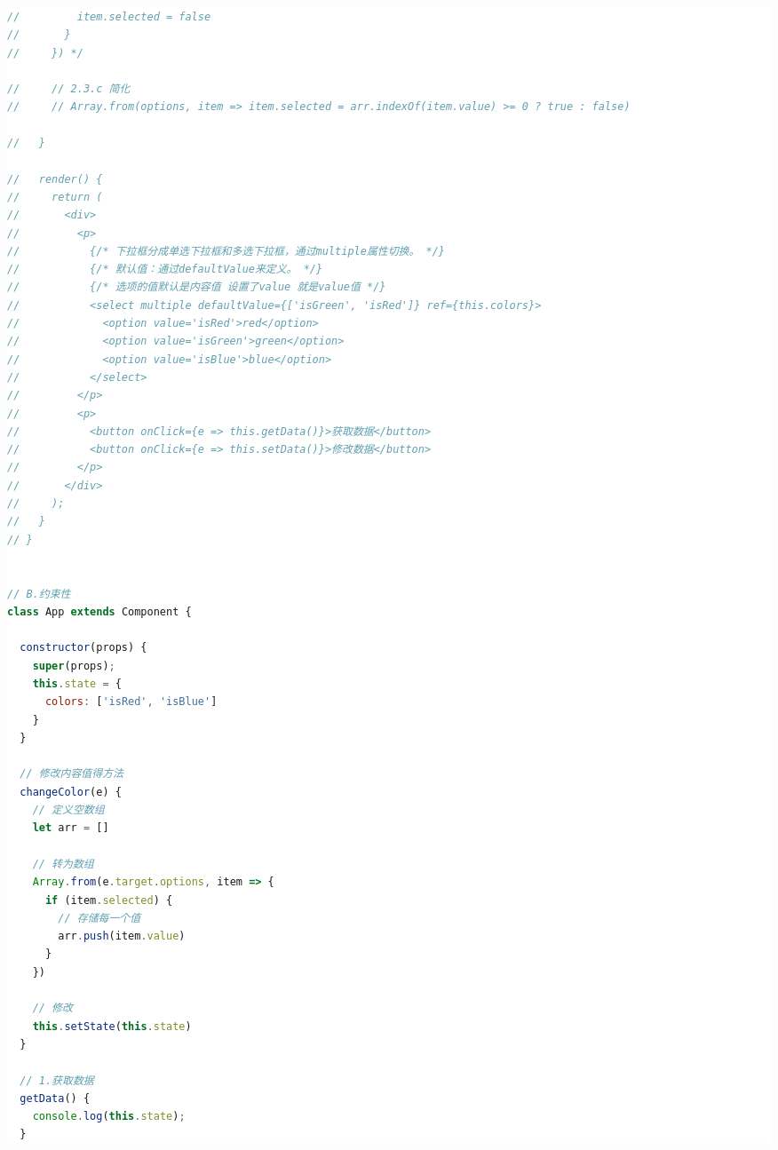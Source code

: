 ```js
//         item.selected = false
//       }
//     }) */

//     // 2.3.c 简化
//     // Array.from(options, item => item.selected = arr.indexOf(item.value) >= 0 ? true : false)

//   }

//   render() {
//     return (
//       <div>
//         <p>
//           {/* 下拉框分成单选下拉框和多选下拉框，通过multiple属性切换。 */}
//           {/* 默认值：通过defaultValue来定义。 */}
//           {/* 选项的值默认是内容值 设置了value 就是value值 */}
//           <select multiple defaultValue={['isGreen', 'isRed']} ref={this.colors}>
//             <option value='isRed'>red</option>
//             <option value='isGreen'>green</option>
//             <option value='isBlue'>blue</option>
//           </select>
//         </p>
//         <p>
//           <button onClick={e => this.getData()}>获取数据</button>
//           <button onClick={e => this.setData()}>修改数据</button>
//         </p>
//       </div>
//     );
//   }
// }


// B.约束性
class App extends Component {

  constructor(props) {
    super(props);
    this.state = {
      colors: ['isRed', 'isBlue']
    }
  }

  // 修改内容值得方法
  changeColor(e) {
    // 定义空数组
    let arr = []

    // 转为数组
    Array.from(e.target.options, item => {
      if (item.selected) {
        // 存储每一个值
        arr.push(item.value)
      }
    })

    // 修改
    this.setState(this.state)
  }

  // 1.获取数据
  getData() {
    console.log(this.state);
  }
```